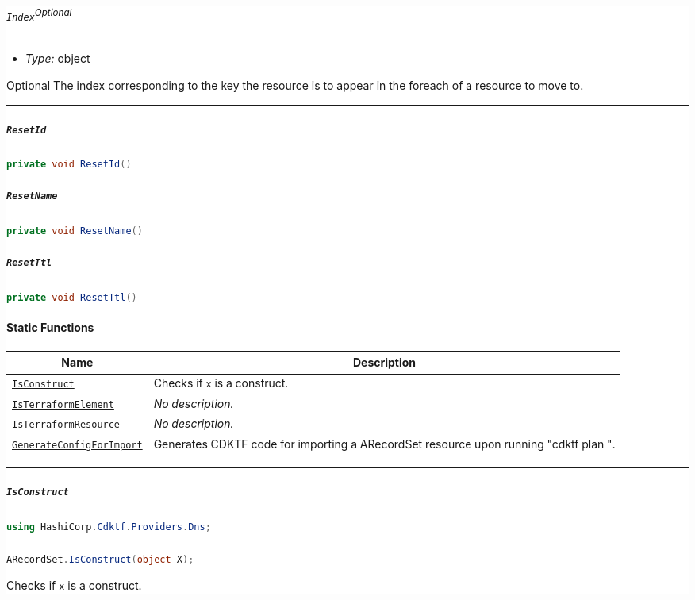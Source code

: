 ###### `Index`<sup>Optional</sup> <a name="Index" id="@cdktf/provider-dns.aRecordSet.ARecordSet.moveTo.parameter.index"></a>

- *Type:* object

Optional The index corresponding to the key the resource is to appear in the foreach of a resource to move to.

---

##### `ResetId` <a name="ResetId" id="@cdktf/provider-dns.aRecordSet.ARecordSet.resetId"></a>

```csharp
private void ResetId()
```

##### `ResetName` <a name="ResetName" id="@cdktf/provider-dns.aRecordSet.ARecordSet.resetName"></a>

```csharp
private void ResetName()
```

##### `ResetTtl` <a name="ResetTtl" id="@cdktf/provider-dns.aRecordSet.ARecordSet.resetTtl"></a>

```csharp
private void ResetTtl()
```

#### Static Functions <a name="Static Functions" id="Static Functions"></a>

| **Name** | **Description** |
| --- | --- |
| <code><a href="#@cdktf/provider-dns.aRecordSet.ARecordSet.isConstruct">IsConstruct</a></code> | Checks if `x` is a construct. |
| <code><a href="#@cdktf/provider-dns.aRecordSet.ARecordSet.isTerraformElement">IsTerraformElement</a></code> | *No description.* |
| <code><a href="#@cdktf/provider-dns.aRecordSet.ARecordSet.isTerraformResource">IsTerraformResource</a></code> | *No description.* |
| <code><a href="#@cdktf/provider-dns.aRecordSet.ARecordSet.generateConfigForImport">GenerateConfigForImport</a></code> | Generates CDKTF code for importing a ARecordSet resource upon running "cdktf plan <stack-name>". |

---

##### `IsConstruct` <a name="IsConstruct" id="@cdktf/provider-dns.aRecordSet.ARecordSet.isConstruct"></a>

```csharp
using HashiCorp.Cdktf.Providers.Dns;

ARecordSet.IsConstruct(object X);
```

Checks if `x` is a construct.

